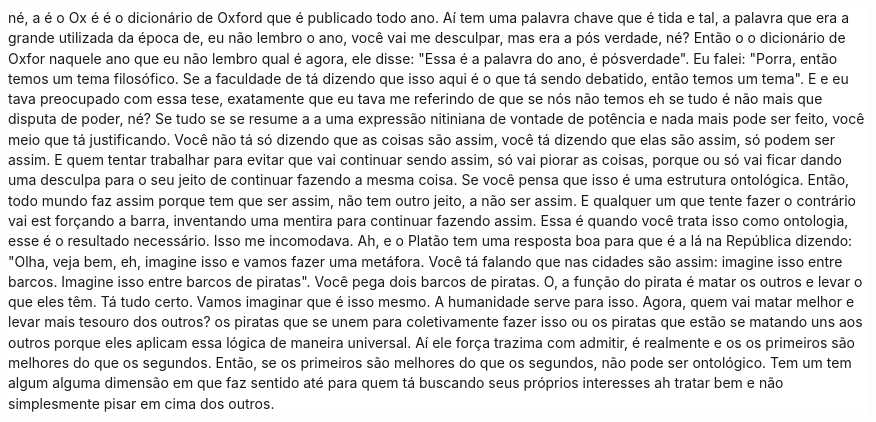né, a é o Ox é é o dicionário de Oxford
que é publicado todo ano. Aí tem uma
palavra chave que é tida e tal, a
palavra que era a grande utilizada da
época de, eu não lembro o ano, você vai
me desculpar, mas era a pós verdade, né?
Então o o dicionário de Oxfor naquele
ano que eu não lembro qual é agora, ele
disse: "Essa é a palavra do ano, é
pósverdade". Eu falei: "Porra, então
temos um tema filosófico. Se a faculdade
de tá dizendo que isso aqui é o que tá
sendo debatido, então temos um tema". E
e eu tava preocupado com essa tese,
exatamente que eu tava me referindo de
que se nós não temos eh se tudo é não
mais que disputa de poder, né? Se tudo
se se resume a a uma expressão nitiniana
de vontade de potência e nada mais pode
ser feito, você meio que tá
justificando. Você não tá só dizendo que
as coisas são assim, você tá dizendo que
elas são assim, só podem ser assim. E
quem tentar trabalhar para evitar que
vai continuar sendo assim, só vai piorar
as coisas, porque ou só vai ficar dando
uma desculpa para o seu jeito de
continuar fazendo a mesma coisa. Se você
pensa que isso é uma estrutura
ontológica. Então, todo mundo faz assim
porque tem que ser assim, não tem outro
jeito, a não ser assim. E qualquer um
que tente fazer o contrário vai est
forçando a barra, inventando uma mentira
para continuar fazendo assim. Essa é
quando você trata isso como ontologia,
esse é o resultado necessário. Isso me
incomodava. Ah, e o Platão tem uma
resposta boa para que é a lá na
República dizendo: "Olha, veja bem, eh,
imagine isso e vamos fazer uma metáfora.
Você tá falando que nas cidades são
assim: imagine isso entre barcos.
Imagine isso entre barcos de piratas".
Você pega dois barcos de piratas. O, a
função do pirata é matar os outros e
levar o que eles têm. Tá tudo certo.
Vamos imaginar que é isso mesmo. A
humanidade serve para isso. Agora, quem
vai matar melhor e levar mais tesouro
dos outros? os piratas que se unem para
coletivamente fazer isso ou os piratas
que estão se matando uns aos outros
porque eles aplicam essa lógica de
maneira universal. Aí ele força trazima
com admitir, é realmente e os os
primeiros são melhores do que os
segundos. Então, se os primeiros são
melhores do que os segundos, não pode
ser ontológico. Tem um tem algum alguma
dimensão em que faz sentido até para
quem tá buscando seus próprios
interesses ah tratar bem e não
simplesmente pisar em cima dos outros.